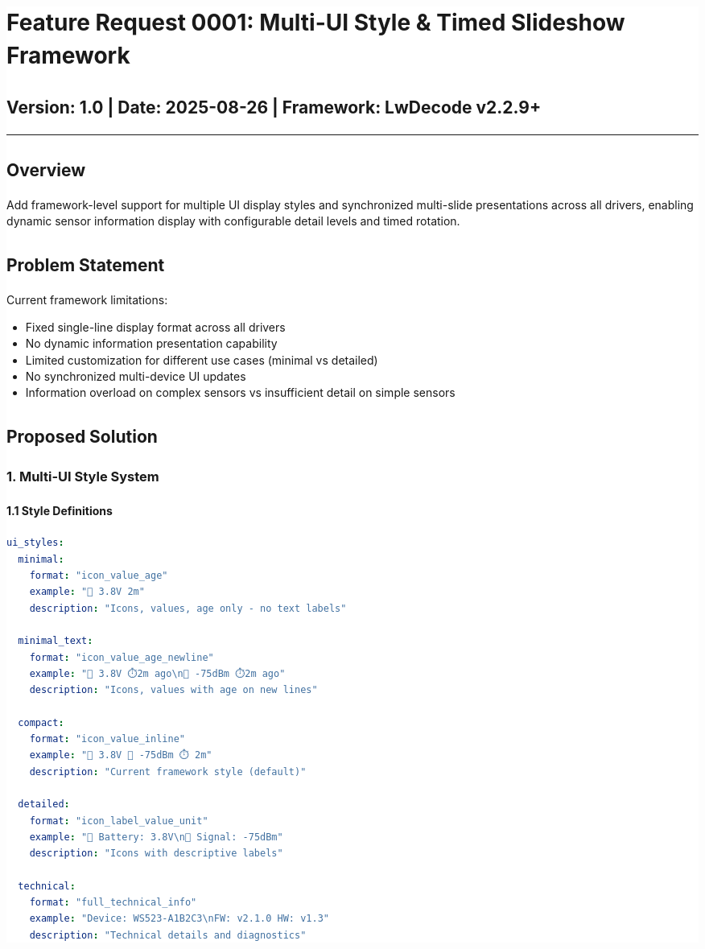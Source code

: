 # Feature Request 0001: Multi-UI Style & Timed Slideshow Framework
## Version: 1.0 | Date: 2025-08-26 | Framework: LwDecode v2.2.9+

---

## Overview
Add framework-level support for multiple UI display styles and synchronized multi-slide presentations across all drivers, enabling dynamic sensor information display with configurable detail levels and timed rotation.

## Problem Statement
Current framework limitations:
- Fixed single-line display format across all drivers
- No dynamic information presentation capability
- Limited customization for different use cases (minimal vs detailed)
- No synchronized multi-device UI updates
- Information overload on complex sensors vs insufficient detail on simple sensors

## Proposed Solution

### 1. Multi-UI Style System

#### 1.1 Style Definitions
```yaml
ui_styles:
  minimal:
    format: "icon_value_age"
    example: "🔋 3.8V 2m"
    description: "Icons, values, age only - no text labels"
    
  minimal_text:
    format: "icon_value_age_newline"  
    example: "🔋 3.8V ⏱️2m ago\n📶 -75dBm ⏱️2m ago"
    description: "Icons, values with age on new lines"
    
  compact:
    format: "icon_value_inline"
    example: "🔋 3.8V 📶 -75dBm ⏱️ 2m"
    description: "Current framework style (default)"
    
  detailed:
    format: "icon_label_value_unit"
    example: "🔋 Battery: 3.8V\n📶 Signal: -75dBm"
    description: "Icons with descriptive labels"
    
  technical:
    format: "full_technical_info"
    example: "Device: WS523-A1B2C3\nFW: v2.1.0 HW: v1.3"
    description: "Technical details and diagnostics"
```
